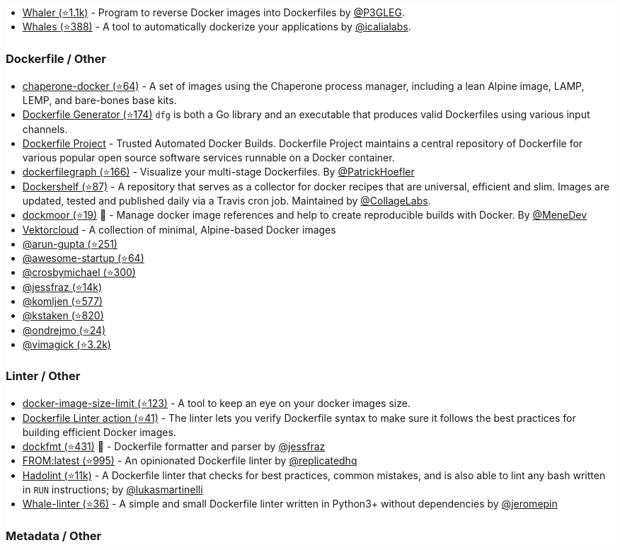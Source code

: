 *   [Whaler (⭐1.1k)](https://github.com/P3GLEG/Whaler) - Program to reverse Docker images into Dockerfiles by [@P3GLEG](https://github.com/P3GLEG/).
*   [Whales (⭐388)](https://github.com/Gueils/whales) - A tool to automatically dockerize your applications by [@icalialabs](https://github.com/IcaliaLabs).

### Dockerfile / Other

*   [chaperone-docker (⭐64)](https://github.com/garywiz/chaperone-docker) - A set of images using the Chaperone process manager, including a lean Alpine image, LAMP, LEMP, and bare-bones base kits.
*   [Dockerfile Generator (⭐174)](https://github.com/ozankasikci/dockerfile-generator) `dfg` is both a Go library and an executable that produces valid Dockerfiles using various input channels.
*   [Dockerfile Project](https://dockerfile.github.io/) - Trusted Automated Docker Builds. Dockerfile Project maintains a central repository of Dockerfile for various popular open source software services runnable on a Docker container.
*   [dockerfilegraph (⭐166)](https://github.com/patrickhoefler/dockerfilegraph) - Visualize your multi-stage Dockerfiles. By [@PatrickHoefler](https://github.com/patrickhoefler)
*   [Dockershelf (⭐87)](https://github.com/Dockershelf/dockershelf) - A repository that serves as a collector for docker recipes that are universal, efficient and slim. Images are updated, tested and published daily via a Travis cron job. Maintained by [@CollageLabs](https://github.com/CollageLabs).
*   [dockmoor (⭐19)](https://github.com/MeneDev/dockmoor) :construction: - Manage docker image references and help to create reproducible builds with Docker. By [@MeneDev](https://github.com/MeneDev)
*   [Vektorcloud](https://github.com/vektorcloud) - A collection of minimal, Alpine-based Docker images
*   [@arun-gupta (⭐251)](https://github.com/arun-gupta/docker-images)
*   [@awesome-startup (⭐64)](https://github.com/awesome-startup/docker-compose)
*   [@crosbymichael (⭐300)](https://github.com/crosbymichael/Dockerfiles)
*   [@jessfraz (⭐14k)](https://github.com/jessfraz/dockerfiles)
*   [@komljen (⭐577)](https://github.com/komljen/dockerfile-examples)
*   [@kstaken (⭐820)](https://github.com/kstaken/dockerfile-examples)
*   [@ondrejmo (⭐24)](https://github.com/ondrejmo/Dockerfiles)
*   [@vimagick (⭐3.2k)](https://github.com/vimagick/dockerfiles)

### Linter / Other

*   [docker-image-size-limit (⭐123)](https://github.com/wemake-services/docker-image-size-limit) - A tool to keep an eye on your docker images size.
*   [Dockerfile Linter action (⭐41)](https://github.com/buddy-works/dockerfile-linter) - The linter lets you verify Dockerfile syntax to make sure it follows the best practices for building efficient Docker images.
*   [dockfmt (⭐431)](https://github.com/jessfraz/dockfmt) :construction: - Dockerfile formatter and parser by [@jessfraz](https://github.com/jessfraz)
*   [FROM:latest (⭐995)](https://github.com/replicatedhq/dockerfilelint) - An opinionated Dockerfile linter by [@replicatedhq](https://github.com/replicatedhq)
*   [Hadolint (⭐11k)](https://github.com/hadolint/hadolint) - A Dockerfile linter that checks for best practices, common mistakes, and is also able to lint any bash written in `RUN` instructions; by [@lukasmartinelli](https://github.com/lukasmartinelli)
*   [Whale-linter (⭐36)](https://github.com/jeromepin/whale-linter) - A simple and small Dockerfile linter written in Python3+ without dependencies by [@jeromepin](https://github.com/jeromepin)

### Metadata / Other
